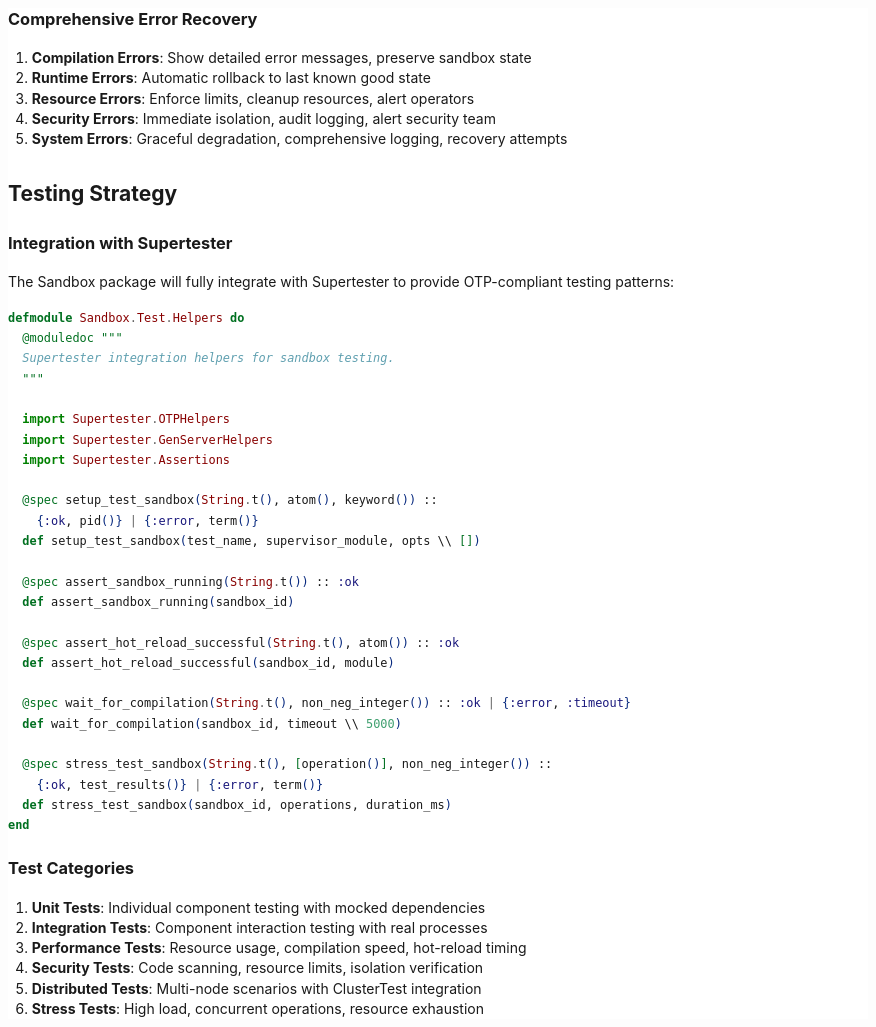 ### Comprehensive Error Recovery

1. **Compilation Errors**: Show detailed error messages, preserve sandbox state
2. **Runtime Errors**: Automatic rollback to last known good state
3. **Resource Errors**: Enforce limits, cleanup resources, alert operators
4. **Security Errors**: Immediate isolation, audit logging, alert security team
5. **System Errors**: Graceful degradation, comprehensive logging, recovery attempts

## Testing Strategy

### Integration with Supertester

The Sandbox package will fully integrate with Supertester to provide OTP-compliant testing patterns:

```elixir
defmodule Sandbox.Test.Helpers do
  @moduledoc """
  Supertester integration helpers for sandbox testing.
  """

  import Supertester.OTPHelpers
  import Supertester.GenServerHelpers
  import Supertester.Assertions

  @spec setup_test_sandbox(String.t(), atom(), keyword()) :: 
    {:ok, pid()} | {:error, term()}
  def setup_test_sandbox(test_name, supervisor_module, opts \\ [])

  @spec assert_sandbox_running(String.t()) :: :ok
  def assert_sandbox_running(sandbox_id)

  @spec assert_hot_reload_successful(String.t(), atom()) :: :ok
  def assert_hot_reload_successful(sandbox_id, module)

  @spec wait_for_compilation(String.t(), non_neg_integer()) :: :ok | {:error, :timeout}
  def wait_for_compilation(sandbox_id, timeout \\ 5000)

  @spec stress_test_sandbox(String.t(), [operation()], non_neg_integer()) :: 
    {:ok, test_results()} | {:error, term()}
  def stress_test_sandbox(sandbox_id, operations, duration_ms)
end
```

### Test Categories

1. **Unit Tests**: Individual component testing with mocked dependencies
2. **Integration Tests**: Component interaction testing with real processes
3. **Performance Tests**: Resource usage, compilation speed, hot-reload timing
4. **Security Tests**: Code scanning, resource limits, isolation verification
5. **Distributed Tests**: Multi-node scenarios with ClusterTest integration
6. **Stress Tests**: High load, concurrent operations, resource exhaustion
